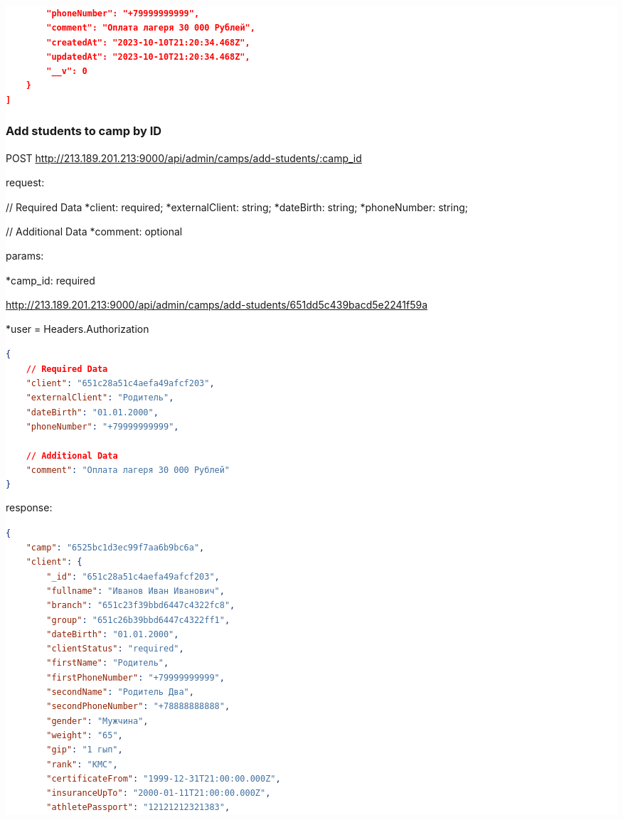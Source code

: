 ```json
        "phoneNumber": "+79999999999",
        "comment": "Оплата лагеря 30 000 Рублей",
        "createdAt": "2023-10-10T21:20:34.468Z",
        "updatedAt": "2023-10-10T21:20:34.468Z",
        "__v": 0
    }
]
```

### Add students to camp by ID
POST http://213.189.201.213:9000/api/admin/camps/add-students/:camp_id

request:

// Required Data
*client: required;
*externalClient: string;
*dateBirth: string;
*phoneNumber: string;

// Additional Data
*comment: optional

params:

*camp_id: required

http://213.189.201.213:9000/api/admin/camps/add-students/651dd5c439bacd5e2241f59a

*user = Headers.Authorization


```json
{
    // Required Data
    "client": "651c28a51c4aefa49afcf203",
    "externalClient": "Родитель",
    "dateBirth": "01.01.2000",
    "phoneNumber": "+79999999999",

    // Additional Data
    "comment": "Оплата лагеря 30 000 Рублей"
}
```

response: 

```json
{
    "camp": "6525bc1d3ec99f7aa6b9bc6a",
    "client": {
        "_id": "651c28a51c4aefa49afcf203",
        "fullname": "Иванов Иван Иванович",
        "branch": "651c23f39bbd6447c4322fc8",
        "group": "651c26b39bbd6447c4322ff1",
        "dateBirth": "01.01.2000",
        "clientStatus": "required",
        "firstName": "Родитель",
        "firstPhoneNumber": "+79999999999",
        "secondName": "Родитель Два",
        "secondPhoneNumber": "+78888888888",
        "gender": "Мужчина",
        "weight": "65",
        "gip": "1 гып",
        "rank": "КМС",
        "certificateFrom": "1999-12-31T21:00:00.000Z",
        "insuranceUpTo": "2000-01-11T21:00:00.000Z",
        "athletePassport": "12121212321383",
```
